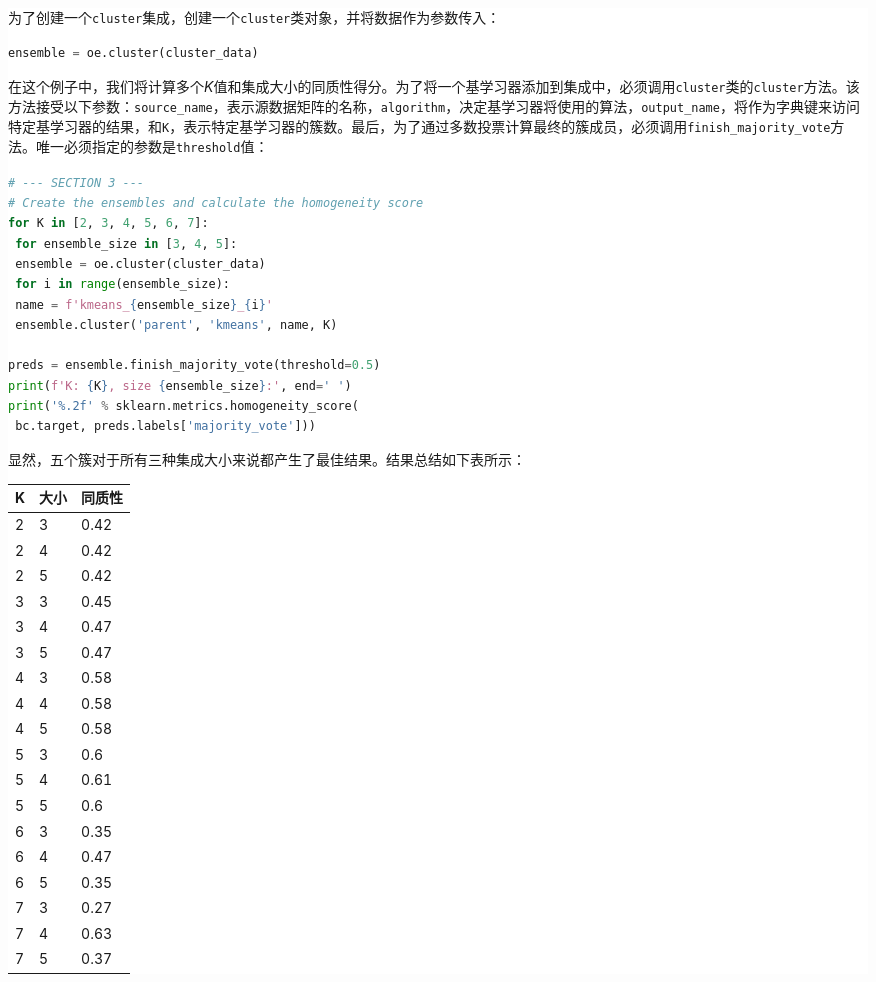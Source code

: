 为了创建一个`cluster`集成，创建一个`cluster`类对象，并将数据作为参数传入：

```py
ensemble = oe.cluster(cluster_data)
```

在这个例子中，我们将计算多个*K*值和集成大小的同质性得分。为了将一个基学习器添加到集成中，必须调用`cluster`类的`cluster`方法。该方法接受以下参数：`source_name`，表示源数据矩阵的名称，`algorithm`，决定基学习器将使用的算法，`output_name`，将作为字典键来访问特定基学习器的结果，和`K`，表示特定基学习器的簇数。最后，为了通过多数投票计算最终的簇成员，必须调用`finish_majority_vote`方法。唯一必须指定的参数是`threshold`值：

```py
# --- SECTION 3 ---
# Create the ensembles and calculate the homogeneity score
for K in [2, 3, 4, 5, 6, 7]:
 for ensemble_size in [3, 4, 5]:
 ensemble = oe.cluster(cluster_data)
 for i in range(ensemble_size):
 name = f'kmeans_{ensemble_size}_{i}'
 ensemble.cluster('parent', 'kmeans', name, K)

preds = ensemble.finish_majority_vote(threshold=0.5)
print(f'K: {K}, size {ensemble_size}:', end=' ')
print('%.2f' % sklearn.metrics.homogeneity_score(
 bc.target, preds.labels['majority_vote']))
```

显然，五个簇对于所有三种集成大小来说都产生了最佳结果。结果总结如下表所示：

| **K** | **大小** | **同质性** |
| --- | --- | --- |
| 2 | 3 | 0.42 |
| 2 | 4 | 0.42 |
| 2 | 5 | 0.42 |
| 3 | 3 | 0.45 |
| 3 | 4 | 0.47 |
| 3 | 5 | 0.47 |
| 4 | 3 | 0.58 |
| 4 | 4 | 0.58 |
| 4 | 5 | 0.58 |
| 5 | 3 | 0.6 |
| 5 | 4 | 0.61 |
| 5 | 5 | 0.6 |
| 6 | 3 | 0.35 |
| 6 | 4 | 0.47 |
| 6 | 5 | 0.35 |
| 7 | 3 | 0.27 |
| 7 | 4 | 0.63 |
| 7 | 5 | 0.37 |
